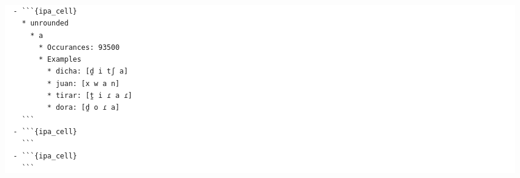``````{list-table}
  - ```{ipa_cell}
    * unrounded
      * a
        * Occurances: 93500
        * Examples
          * dicha: [d̪ i tʃ a]
          * juan: [x w a n]
          * tirar: [t̪ i ɾ a ɾ]
          * dora: [d̪ o ɾ a]
    ```
  - ```{ipa_cell}
    ```
  - ```{ipa_cell}
    ```
``````
